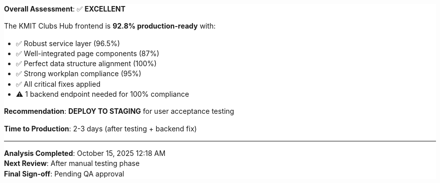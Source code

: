 **Overall Assessment**: ✅ **EXCELLENT**

The KMIT Clubs Hub frontend is **92.8% production-ready** with:
- ✅ Robust service layer (96.5%)
- ✅ Well-integrated page components (87%)
- ✅ Perfect data structure alignment (100%)
- ✅ Strong workplan compliance (95%)
- ✅ All critical fixes applied
- ⚠️ 1 backend endpoint needed for 100% compliance

**Recommendation**: **DEPLOY TO STAGING** for user acceptance testing

**Time to Production**: 2-3 days (after testing + backend fix)

---

**Analysis Completed**: October 15, 2025 12:18 AM  
**Next Review**: After manual testing phase  
**Final Sign-off**: Pending QA approval
